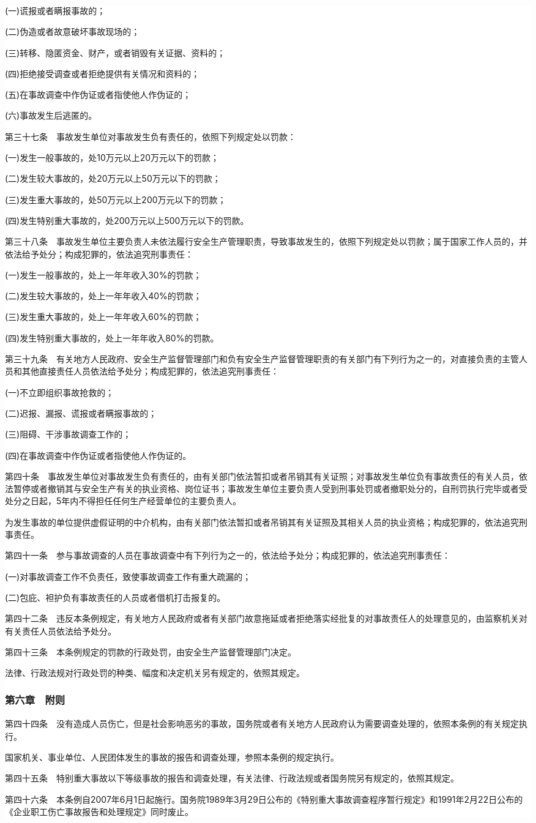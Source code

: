 (一)谎报或者瞒报事故的；

(二)伪造或者故意破坏事故现场的；

(三)转移、隐匿资金、财产，或者销毁有关证据、资料的；

(四)拒绝接受调查或者拒绝提供有关情况和资料的；

(五)在事故调查中作伪证或者指使他人作伪证的；

(六)事故发生后逃匿的。

第三十七条　事故发生单位对事故发生负有责任的，依照下列规定处以罚款：

(一)发生一般事故的，处10万元以上20万元以下的罚款；

(二)发生较大事故的，处20万元以上50万元以下的罚款；

(三)发生重大事故的，处50万元以上200万元以下的罚款；

(四)发生特别重大事故的，处200万元以上500万元以下的罚款。

第三十八条　事故发生单位主要负责人未依法履行安全生产管理职责，导致事故发生的，依照下列规定处以罚款；属于国家工作人员的，并依法给予处分；构成犯罪的，依法追究刑事责任：

(一)发生一般事故的，处上一年年收入30%的罚款；

(二)发生较大事故的，处上一年年收入40%的罚款；

(三)发生重大事故的，处上一年年收入60%的罚款；

(四)发生特别重大事故的，处上一年年收入80%的罚款。

第三十九条　有关地方人民政府、安全生产监督管理部门和负有安全生产监督管理职责的有关部门有下列行为之一的，对直接负责的主管人员和其他直接责任人员依法给予处分；构成犯罪的，依法追究刑事责任：

(一)不立即组织事故抢救的；

(二)迟报、漏报、谎报或者瞒报事故的；

(三)阻碍、干涉事故调查工作的；

(四)在事故调查中作伪证或者指使他人作伪证的。

第四十条　事故发生单位对事故发生负有责任的，由有关部门依法暂扣或者吊销其有关证照；对事故发生单位负有事故责任的有关人员，依法暂停或者撤销其与安全生产有关的执业资格、岗位证书；事故发生单位主要负责人受到刑事处罚或者撤职处分的，自刑罚执行完毕或者受处分之日起，5年内不得担任任何生产经营单位的主要负责人。

为发生事故的单位提供虚假证明的中介机构，由有关部门依法暂扣或者吊销其有关证照及其相关人员的执业资格；构成犯罪的，依法追究刑事责任。

第四十一条　参与事故调查的人员在事故调查中有下列行为之一的，依法给予处分；构成犯罪的，依法追究刑事责任：

(一)对事故调查工作不负责任，致使事故调查工作有重大疏漏的；

(二)包庇、袒护负有事故责任的人员或者借机打击报复的。

第四十二条　违反本条例规定，有关地方人民政府或者有关部门故意拖延或者拒绝落实经批复的对事故责任人的处理意见的，由监察机关对有关责任人员依法给予处分。

第四十三条　本条例规定的罚款的行政处罚，由安全生产监督管理部门决定。

法律、行政法规对行政处罚的种类、幅度和决定机关另有规定的，依照其规定。

### 第六章　附则

第四十四条　没有造成人员伤亡，但是社会影响恶劣的事故，国务院或者有关地方人民政府认为需要调查处理的，依照本条例的有关规定执行。

国家机关、事业单位、人民团体发生的事故的报告和调查处理，参照本条例的规定执行。

第四十五条　特别重大事故以下等级事故的报告和调查处理，有关法律、行政法规或者国务院另有规定的，依照其规定。

第四十六条　本条例自2007年6月1日起施行。国务院1989年3月29日公布的《特别重大事故调查程序暂行规定》和1991年2月22日公布的《企业职工伤亡事故报告和处理规定》同时废止。
